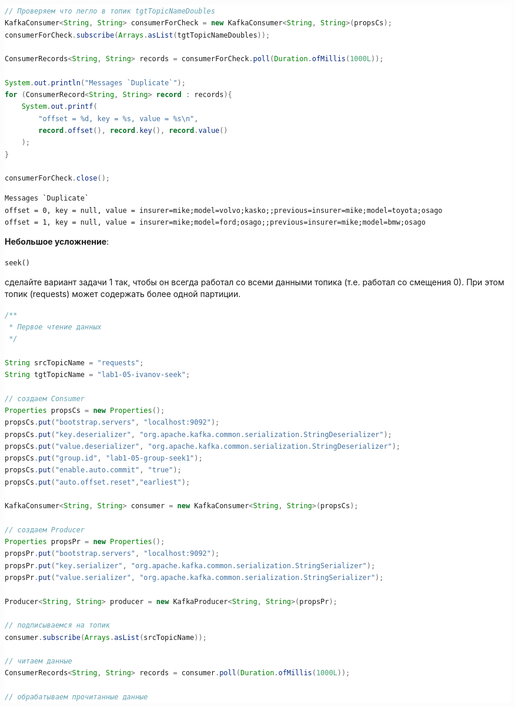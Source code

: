 ```Java
// Проверяем что легло в топик tgtTopicNameDoubles
KafkaConsumer<String, String> consumerForCheck = new KafkaConsumer<String, String>(propsCs);
consumerForCheck.subscribe(Arrays.asList(tgtTopicNameDoubles));

ConsumerRecords<String, String> records = consumerForCheck.poll(Duration.ofMillis(1000L));

System.out.println("Messages `Duplicate`"); 
for (ConsumerRecord<String, String> record : records){
    System.out.printf(
        "offset = %d, key = %s, value = %s\n",
        record.offset(), record.key(), record.value()
    );
}

consumerForCheck.close();
```

    Messages `Duplicate`
    offset = 0, key = null, value = insurer=mike;model=volvo;kasko;;previous=insurer=mike;model=toyota;osago
    offset = 1, key = null, value = insurer=mike;model=ford;osago;;previous=insurer=mike;model=bmw;osago


**Небольшое усложнение**:

    seek()
    
сделайте вариант задачи 1 так, чтобы он всегда работал со всеми данными топика (т.е. работал со смещения 0). При этом топик (requests) может содержать более одной партиции. 


```Java
/**
 * Первое чтение данных
 */

String srcTopicName = "requests";
String tgtTopicName = "lab1-05-ivanov-seek";

// создаем Consumer
Properties propsCs = new Properties();
propsCs.put("bootstrap.servers", "localhost:9092");
propsCs.put("key.deserializer", "org.apache.kafka.common.serialization.StringDeserializer");
propsCs.put("value.deserializer", "org.apache.kafka.common.serialization.StringDeserializer");
propsCs.put("group.id", "lab1-05-group-seek1");
propsCs.put("enable.auto.commit", "true");
propsCs.put("auto.offset.reset","earliest");

KafkaConsumer<String, String> consumer = new KafkaConsumer<String, String>(propsCs);

// создаем Producer
Properties propsPr = new Properties();
propsPr.put("bootstrap.servers", "localhost:9092");
propsPr.put("key.serializer", "org.apache.kafka.common.serialization.StringSerializer");
propsPr.put("value.serializer", "org.apache.kafka.common.serialization.StringSerializer");

Producer<String, String> producer = new KafkaProducer<String, String>(propsPr);

// подписываемся на топик
consumer.subscribe(Arrays.asList(srcTopicName));

// читаем данные
ConsumerRecords<String, String> records = consumer.poll(Duration.ofMillis(1000L));

// обрабатываем прочитанные данные
```